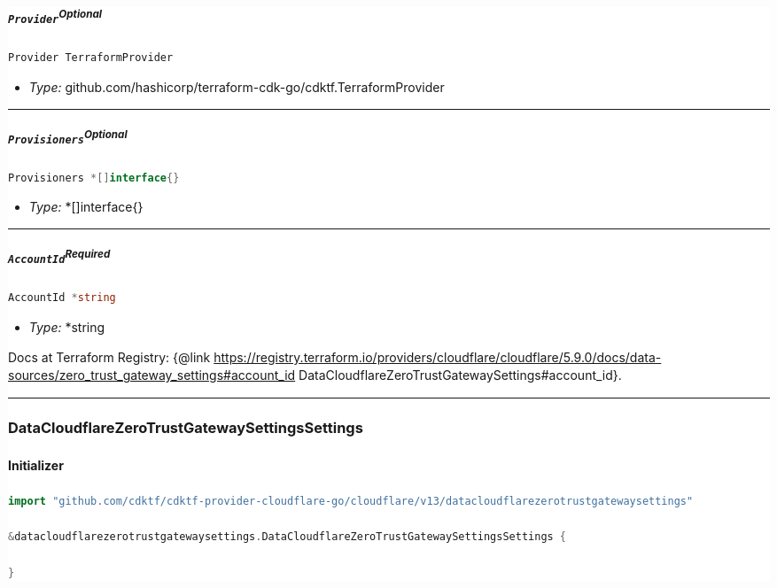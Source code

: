 ##### `Provider`<sup>Optional</sup> <a name="Provider" id="@cdktf/provider-cloudflare.dataCloudflareZeroTrustGatewaySettings.DataCloudflareZeroTrustGatewaySettingsConfig.property.provider"></a>

```go
Provider TerraformProvider
```

- *Type:* github.com/hashicorp/terraform-cdk-go/cdktf.TerraformProvider

---

##### `Provisioners`<sup>Optional</sup> <a name="Provisioners" id="@cdktf/provider-cloudflare.dataCloudflareZeroTrustGatewaySettings.DataCloudflareZeroTrustGatewaySettingsConfig.property.provisioners"></a>

```go
Provisioners *[]interface{}
```

- *Type:* *[]interface{}

---

##### `AccountId`<sup>Required</sup> <a name="AccountId" id="@cdktf/provider-cloudflare.dataCloudflareZeroTrustGatewaySettings.DataCloudflareZeroTrustGatewaySettingsConfig.property.accountId"></a>

```go
AccountId *string
```

- *Type:* *string

Docs at Terraform Registry: {@link https://registry.terraform.io/providers/cloudflare/cloudflare/5.9.0/docs/data-sources/zero_trust_gateway_settings#account_id DataCloudflareZeroTrustGatewaySettings#account_id}.

---

### DataCloudflareZeroTrustGatewaySettingsSettings <a name="DataCloudflareZeroTrustGatewaySettingsSettings" id="@cdktf/provider-cloudflare.dataCloudflareZeroTrustGatewaySettings.DataCloudflareZeroTrustGatewaySettingsSettings"></a>

#### Initializer <a name="Initializer" id="@cdktf/provider-cloudflare.dataCloudflareZeroTrustGatewaySettings.DataCloudflareZeroTrustGatewaySettingsSettings.Initializer"></a>

```go
import "github.com/cdktf/cdktf-provider-cloudflare-go/cloudflare/v13/datacloudflarezerotrustgatewaysettings"

&datacloudflarezerotrustgatewaysettings.DataCloudflareZeroTrustGatewaySettingsSettings {

}
```
